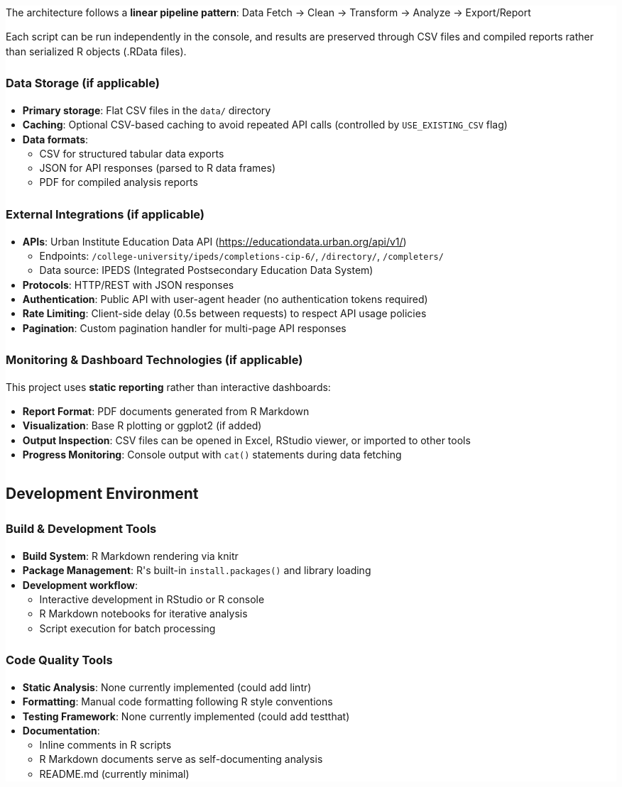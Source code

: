 The architecture follows a **linear pipeline pattern**: Data Fetch → Clean → Transform → Analyze → Export/Report

Each script can be run independently in the console, and results are preserved through CSV files and compiled reports rather than serialized R objects (.RData files).

### Data Storage (if applicable)
- **Primary storage**: Flat CSV files in the `data/` directory
- **Caching**: Optional CSV-based caching to avoid repeated API calls (controlled by `USE_EXISTING_CSV` flag)
- **Data formats**:
  - CSV for structured tabular data exports
  - JSON for API responses (parsed to R data frames)
  - PDF for compiled analysis reports

### External Integrations (if applicable)
- **APIs**: Urban Institute Education Data API (https://educationdata.urban.org/api/v1/)
  - Endpoints: `/college-university/ipeds/completions-cip-6/`, `/directory/`, `/completers/`
  - Data source: IPEDS (Integrated Postsecondary Education Data System)
- **Protocols**: HTTP/REST with JSON responses
- **Authentication**: Public API with user-agent header (no authentication tokens required)
- **Rate Limiting**: Client-side delay (0.5s between requests) to respect API usage policies
- **Pagination**: Custom pagination handler for multi-page API responses

### Monitoring & Dashboard Technologies (if applicable)
This project uses **static reporting** rather than interactive dashboards:

- **Report Format**: PDF documents generated from R Markdown
- **Visualization**: Base R plotting or ggplot2 (if added)
- **Output Inspection**: CSV files can be opened in Excel, RStudio viewer, or imported to other tools
- **Progress Monitoring**: Console output with `cat()` statements during data fetching

## Development Environment

### Build & Development Tools
- **Build System**: R Markdown rendering via knitr
- **Package Management**: R's built-in `install.packages()` and library loading
- **Development workflow**:
  - Interactive development in RStudio or R console
  - R Markdown notebooks for iterative analysis
  - Script execution for batch processing

### Code Quality Tools
- **Static Analysis**: None currently implemented (could add lintr)
- **Formatting**: Manual code formatting following R style conventions
- **Testing Framework**: None currently implemented (could add testthat)
- **Documentation**:
  - Inline comments in R scripts
  - R Markdown documents serve as self-documenting analysis
  - README.md (currently minimal)
